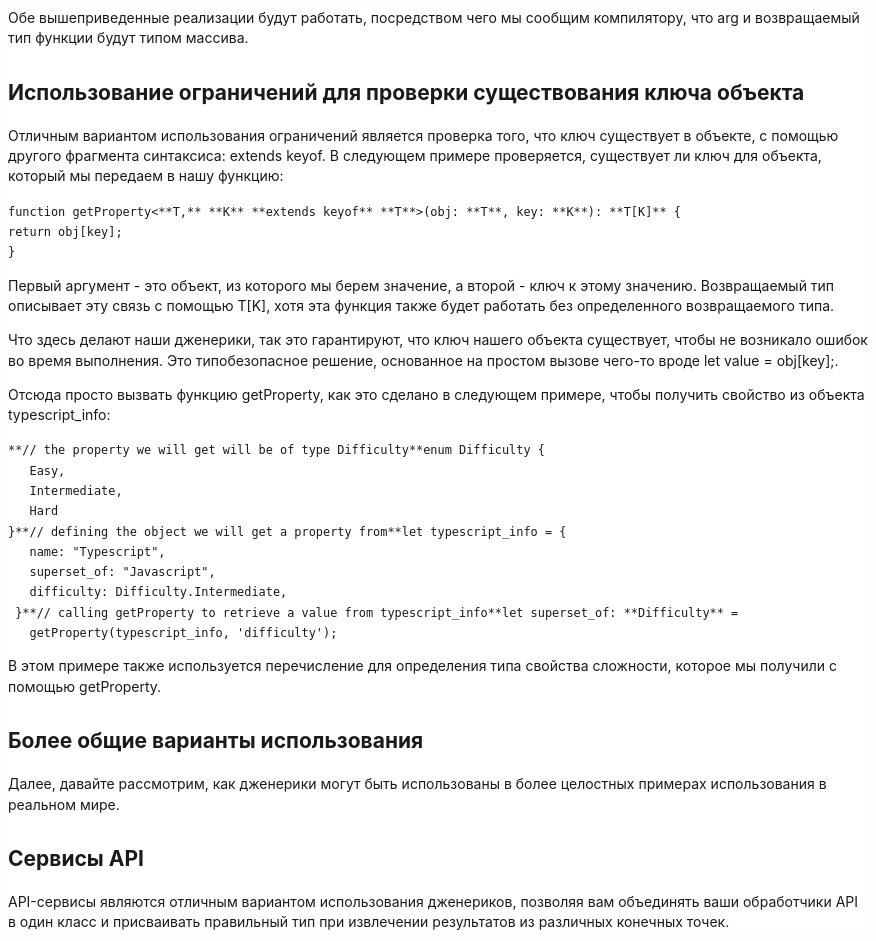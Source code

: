 Обе вышеприведенные реализации будут работать, посредством чего мы сообщим компилятору, что arg и возвращаемый тип функции будут типом массива.

## Использование ограничений для проверки существования ключа объекта

Отличным вариантом использования ограничений является проверка того, что ключ существует в объекте, с помощью другого фрагмента синтаксиса: extends keyof. В следующем примере проверяется, существует ли ключ для объекта, который мы передаем в нашу функцию:

```TS
function getProperty<**T,** **K** **extends keyof** **T**>(obj: **T**, key: **K**): **T[K]** {  
return obj[key];  
}
```

Первый аргумент - это объект, из которого мы берем значение, а второй - ключ к этому значению. Возвращаемый тип описывает эту связь с помощью T[K], хотя эта функция также будет работать без определенного возвращаемого типа.  
  
Что здесь делают наши дженерики, так это гарантируют, что ключ нашего объекта существует, чтобы не возникало ошибок во время выполнения. Это типобезопасное решение, основанное на простом вызове чего-то вроде let value = obj[key];.  
  
Отсюда просто вызвать функцию getProperty, как это сделано в следующем примере, чтобы получить свойство из объекта typescript_info:

```TS
**// the property we will get will be of type Difficulty**enum Difficulty {  
   Easy,  
   Intermediate,  
   Hard  
}**// defining the object we will get a property from**let typescript_info = {  
   name: "Typescript",  
   superset_of: "Javascript",  
   difficulty: Difficulty.Intermediate,  
 }**// calling getProperty to retrieve a value from typescript_info**let superset_of: **Difficulty** =   
   getProperty(typescript_info, 'difficulty');
```

В этом примере также используется перечисление для определения типа свойства сложности, которое мы получили с помощью getProperty.

## Более общие варианты использования

Далее, давайте рассмотрим, как дженерики могут быть использованы в более целостных примерах использования в реальном мире.

## Сервисы API

API-сервисы являются отличным вариантом использования дженериков, позволяя вам объединять ваши обработчики API в один класс и присваивать правильный тип при извлечении результатов из различных конечных точек.  
  